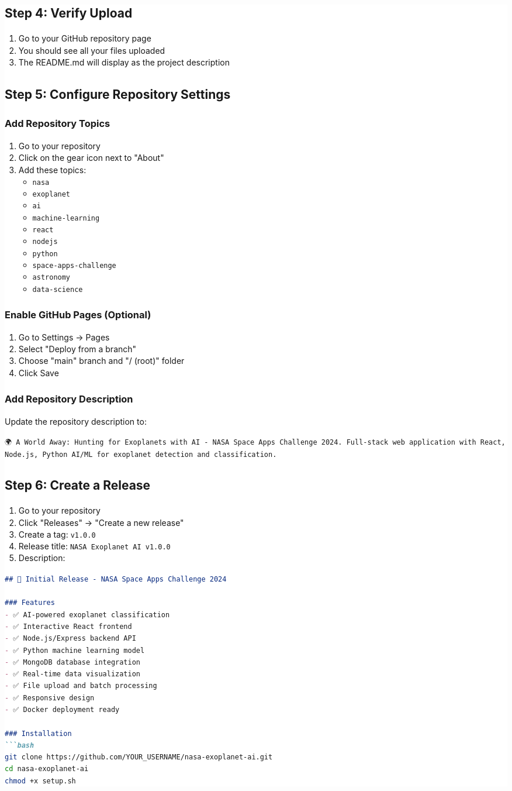 ## Step 4: Verify Upload

1. Go to your GitHub repository page
2. You should see all your files uploaded
3. The README.md will display as the project description

## Step 5: Configure Repository Settings

### Add Repository Topics
1. Go to your repository
2. Click on the gear icon next to "About"
3. Add these topics:
   - `nasa`
   - `exoplanet`
   - `ai`
   - `machine-learning`
   - `react`
   - `nodejs`
   - `python`
   - `space-apps-challenge`
   - `astronomy`
   - `data-science`

### Enable GitHub Pages (Optional)
1. Go to Settings → Pages
2. Select "Deploy from a branch"
3. Choose "main" branch and "/ (root)" folder
4. Click Save

### Add Repository Description
Update the repository description to:
```
🌍 A World Away: Hunting for Exoplanets with AI - NASA Space Apps Challenge 2024. Full-stack web application with React, Node.js, Python AI/ML for exoplanet detection and classification.
```

## Step 6: Create a Release

1. Go to your repository
2. Click "Releases" → "Create a new release"
3. Create a tag: `v1.0.0`
4. Release title: `NASA Exoplanet AI v1.0.0`
5. Description:
```markdown
## 🚀 Initial Release - NASA Space Apps Challenge 2024

### Features
- ✅ AI-powered exoplanet classification
- ✅ Interactive React frontend
- ✅ Node.js/Express backend API
- ✅ Python machine learning model
- ✅ MongoDB database integration
- ✅ Real-time data visualization
- ✅ File upload and batch processing
- ✅ Responsive design
- ✅ Docker deployment ready

### Installation
```bash
git clone https://github.com/YOUR_USERNAME/nasa-exoplanet-ai.git
cd nasa-exoplanet-ai
chmod +x setup.sh
```
